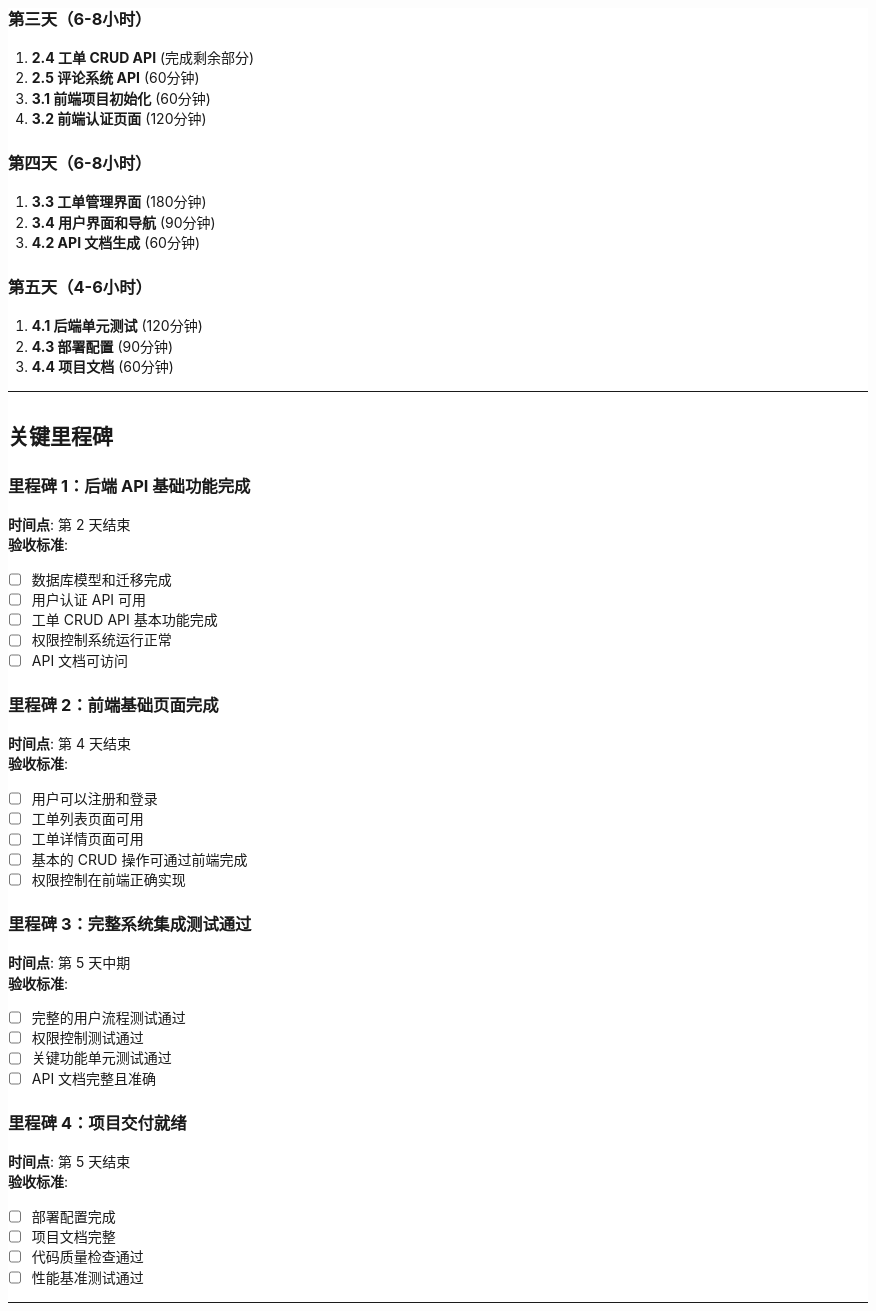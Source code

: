 ### 第三天（6-8小时）
1. **2.4 工单 CRUD API** (完成剩余部分)
2. **2.5 评论系统 API** (60分钟)
3. **3.1 前端项目初始化** (60分钟)
4. **3.2 前端认证页面** (120分钟)

### 第四天（6-8小时）
1. **3.3 工单管理界面** (180分钟)
2. **3.4 用户界面和导航** (90分钟)
3. **4.2 API 文档生成** (60分钟)

### 第五天（4-6小时）
1. **4.1 后端单元测试** (120分钟)
2. **4.3 部署配置** (90分钟)
3. **4.4 项目文档** (60分钟)

---

## 关键里程碑

### 里程碑 1：后端 API 基础功能完成
**时间点**: 第 2 天结束  
**验收标准**:
- [ ] 数据库模型和迁移完成
- [ ] 用户认证 API 可用
- [ ] 工单 CRUD API 基本功能完成
- [ ] 权限控制系统运行正常
- [ ] API 文档可访问

### 里程碑 2：前端基础页面完成
**时间点**: 第 4 天结束  
**验收标准**:
- [ ] 用户可以注册和登录
- [ ] 工单列表页面可用
- [ ] 工单详情页面可用
- [ ] 基本的 CRUD 操作可通过前端完成
- [ ] 权限控制在前端正确实现

### 里程碑 3：完整系统集成测试通过
**时间点**: 第 5 天中期  
**验收标准**:
- [ ] 完整的用户流程测试通过
- [ ] 权限控制测试通过
- [ ] 关键功能单元测试通过
- [ ] API 文档完整且准确

### 里程碑 4：项目交付就绪
**时间点**: 第 5 天结束  
**验收标准**:
- [ ] 部署配置完成
- [ ] 项目文档完整
- [ ] 代码质量检查通过
- [ ] 性能基准测试通过

---